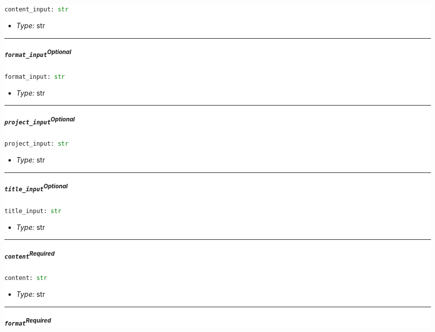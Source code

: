```python
content_input: str
```

- *Type:* str

---

##### `format_input`<sup>Optional</sup> <a name="format_input" id="@cdktf/provider-gitlab.projectWikiPage.ProjectWikiPage.property.formatInput"></a>

```python
format_input: str
```

- *Type:* str

---

##### `project_input`<sup>Optional</sup> <a name="project_input" id="@cdktf/provider-gitlab.projectWikiPage.ProjectWikiPage.property.projectInput"></a>

```python
project_input: str
```

- *Type:* str

---

##### `title_input`<sup>Optional</sup> <a name="title_input" id="@cdktf/provider-gitlab.projectWikiPage.ProjectWikiPage.property.titleInput"></a>

```python
title_input: str
```

- *Type:* str

---

##### `content`<sup>Required</sup> <a name="content" id="@cdktf/provider-gitlab.projectWikiPage.ProjectWikiPage.property.content"></a>

```python
content: str
```

- *Type:* str

---

##### `format`<sup>Required</sup> <a name="format" id="@cdktf/provider-gitlab.projectWikiPage.ProjectWikiPage.property.format"></a>
